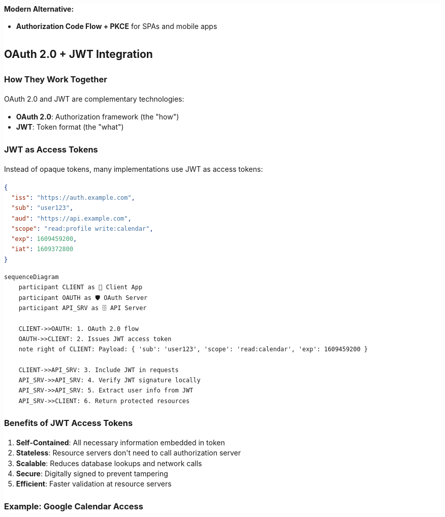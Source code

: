 **Modern Alternative:**
- **Authorization Code Flow + PKCE** for SPAs and mobile apps

## OAuth 2.0 + JWT Integration

### How They Work Together

OAuth 2.0 and JWT are complementary technologies:

- **OAuth 2.0**: Authorization framework (the "how")
- **JWT**: Token format (the "what")

### JWT as Access Tokens

Instead of opaque tokens, many implementations use JWT as access tokens:

```json
{
  "iss": "https://auth.example.com",
  "sub": "user123",
  "aud": "https://api.example.com",
  "scope": "read:profile write:calendar",
  "exp": 1609459200,
  "iat": 1609372800
}
```

```mermaid
sequenceDiagram
    participant CLIENT as 📱 Client App
    participant OAUTH as 🛡️ OAuth Server
    participant API_SRV as 🗄️ API Server

    CLIENT->>OAUTH: 1. OAuth 2.0 flow
    OAUTH->>CLIENT: 2. Issues JWT access token  
    note right of CLIENT: Payload: { 'sub': 'user123', 'scope': 'read:calendar', 'exp': 1609459200 }
    
    CLIENT->>API_SRV: 3. Include JWT in requests
    API_SRV->>API_SRV: 4. Verify JWT signature locally
    API_SRV->>API_SRV: 5. Extract user info from JWT
    API_SRV->>CLIENT: 6. Return protected resources
```

### Benefits of JWT Access Tokens

1. **Self-Contained**: All necessary information embedded in token
2. **Stateless**: Resource servers don't need to call authorization server
3. **Scalable**: Reduces database lookups and network calls
4. **Secure**: Digitally signed to prevent tampering
5. **Efficient**: Faster validation at resource servers

### Example: Google Calendar Access
